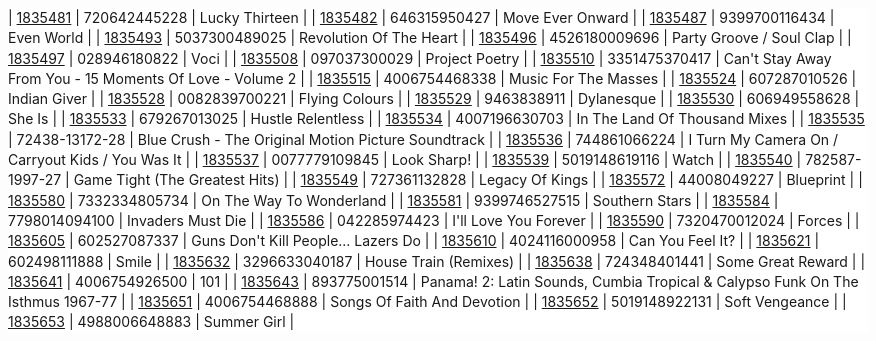 | [1835481](https://www.discogs.com/release/1835481) | 720642445228 | Lucky Thirteen |
| [1835482](https://www.discogs.com/release/1835482) | 646315950427 | Move Ever Onward |
| [1835487](https://www.discogs.com/release/1835487) | 9399700116434 | Even World |
| [1835493](https://www.discogs.com/release/1835493) | 5037300489025 | Revolution Of The Heart |
| [1835496](https://www.discogs.com/release/1835496) | 4526180009696 | Party Groove / Soul Clap |
| [1835497](https://www.discogs.com/release/1835497) | 028946180822 | Voci |
| [1835508](https://www.discogs.com/release/1835508) | 097037300029 | Project Poetry |
| [1835510](https://www.discogs.com/release/1835510) | 3351475370417 | Can't Stay Away From You - 15 Moments Of Love - Volume 2 |
| [1835515](https://www.discogs.com/release/1835515) | 4006754468338 | Music For The Masses |
| [1835524](https://www.discogs.com/release/1835524) | 607287010526 | Indian Giver |
| [1835528](https://www.discogs.com/release/1835528) | 0082839700221 | Flying Colours |
| [1835529](https://www.discogs.com/release/1835529) | 9463838911 | Dylanesque |
| [1835530](https://www.discogs.com/release/1835530) | 606949558628 | She Is |
| [1835533](https://www.discogs.com/release/1835533) | 679267013025 | Hustle Relentless |
| [1835534](https://www.discogs.com/release/1835534) | 4007196630703 | In The Land Of Thousand Mixes |
| [1835535](https://www.discogs.com/release/1835535) | 72438-13172-28 | Blue Crush - The Original Motion Picture Soundtrack |
| [1835536](https://www.discogs.com/release/1835536) | 744861066224 | I Turn My Camera On / Carryout Kids / You Was It |
| [1835537](https://www.discogs.com/release/1835537) | 0077779109845 | Look Sharp! |
| [1835539](https://www.discogs.com/release/1835539) | 5019148619116 | Watch |
| [1835540](https://www.discogs.com/release/1835540) | 782587-1997-27 | Game Tight (The Greatest Hits) |
| [1835549](https://www.discogs.com/release/1835549) | 727361132828 | Legacy Of Kings |
| [1835572](https://www.discogs.com/release/1835572) | 44008049227 | Blueprint |
| [1835580](https://www.discogs.com/release/1835580) | 7332334805734 | On The Way To Wonderland |
| [1835581](https://www.discogs.com/release/1835581) | 9399746527515 | Southern Stars |
| [1835584](https://www.discogs.com/release/1835584) | 7798014094100 | Invaders Must Die |
| [1835586](https://www.discogs.com/release/1835586) | 042285974423 | I'll Love You Forever |
| [1835590](https://www.discogs.com/release/1835590) | 7320470012024 | Forces |
| [1835605](https://www.discogs.com/release/1835605) | 602527087337 | Guns Don't Kill People... Lazers Do |
| [1835610](https://www.discogs.com/release/1835610) | 4024116000958 | Can You Feel It? |
| [1835621](https://www.discogs.com/release/1835621) | 602498111888 | Smile |
| [1835632](https://www.discogs.com/release/1835632) | 3296633040187 | House Train (Remixes) |
| [1835638](https://www.discogs.com/release/1835638) | 724348401441 | Some Great Reward |
| [1835641](https://www.discogs.com/release/1835641) | 4006754926500 | 101 |
| [1835643](https://www.discogs.com/release/1835643) | 893775001514 | Panama! 2: Latin Sounds, Cumbia Tropical & Calypso Funk On The Isthmus 1967-77 |
| [1835651](https://www.discogs.com/release/1835651) | 4006754468888 | Songs Of Faith And Devotion |
| [1835652](https://www.discogs.com/release/1835652) | 5019148922131 | Soft Vengeance |
| [1835653](https://www.discogs.com/release/1835653) | 4988006648883 | Summer Girl |